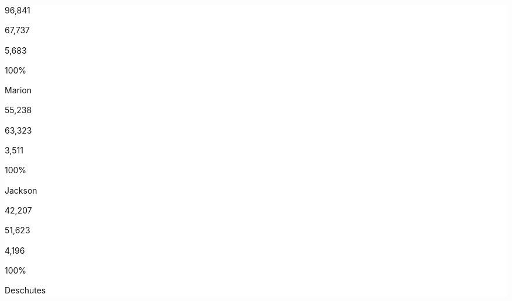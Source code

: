 <div class="eln-text-color eln-democrat">

96,841

</div>

<div>

67,737

</div>

<div>

5,683

</div>

100<span class="eln-percent-sign">%</span>

Marion

<div>

55,238

</div>

<div class="eln-text-color eln-republican">

63,323

</div>

<div>

3,511

</div>

100<span class="eln-percent-sign">%</span>

Jackson

<div>

42,207

</div>

<div class="eln-text-color eln-republican">

51,623

</div>

<div>

4,196

</div>

100<span class="eln-percent-sign">%</span>

Deschutes
